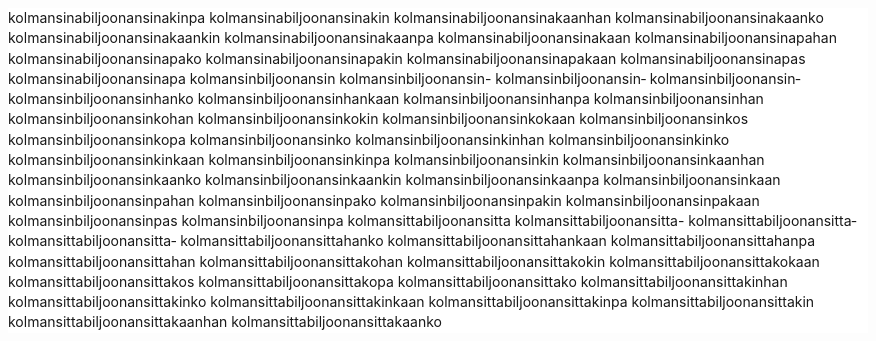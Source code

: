 kolmansinabiljoonansinakinpa
kolmansinabiljoonansinakin
kolmansinabiljoonansinakaanhan
kolmansinabiljoonansinakaanko
kolmansinabiljoonansinakaankin
kolmansinabiljoonansinakaanpa
kolmansinabiljoonansinakaan
kolmansinabiljoonansinapahan
kolmansinabiljoonansinapako
kolmansinabiljoonansinapakin
kolmansinabiljoonansinapakaan
kolmansinabiljoonansinapas
kolmansinabiljoonansinapa
kolmansinbiljoonansin
kolmansinbiljoonansin-
kolmansinbiljoonansin‐
kolmansinbiljoonansin‑
kolmansinbiljoonansinhanko
kolmansinbiljoonansinhankaan
kolmansinbiljoonansinhanpa
kolmansinbiljoonansinhan
kolmansinbiljoonansinkohan
kolmansinbiljoonansinkokin
kolmansinbiljoonansinkokaan
kolmansinbiljoonansinkos
kolmansinbiljoonansinkopa
kolmansinbiljoonansinko
kolmansinbiljoonansinkinhan
kolmansinbiljoonansinkinko
kolmansinbiljoonansinkinkaan
kolmansinbiljoonansinkinpa
kolmansinbiljoonansinkin
kolmansinbiljoonansinkaanhan
kolmansinbiljoonansinkaanko
kolmansinbiljoonansinkaankin
kolmansinbiljoonansinkaanpa
kolmansinbiljoonansinkaan
kolmansinbiljoonansinpahan
kolmansinbiljoonansinpako
kolmansinbiljoonansinpakin
kolmansinbiljoonansinpakaan
kolmansinbiljoonansinpas
kolmansinbiljoonansinpa
kolmansittabiljoonansitta
kolmansittabiljoonansitta-
kolmansittabiljoonansitta‐
kolmansittabiljoonansitta‑
kolmansittabiljoonansittahanko
kolmansittabiljoonansittahankaan
kolmansittabiljoonansittahanpa
kolmansittabiljoonansittahan
kolmansittabiljoonansittakohan
kolmansittabiljoonansittakokin
kolmansittabiljoonansittakokaan
kolmansittabiljoonansittakos
kolmansittabiljoonansittakopa
kolmansittabiljoonansittako
kolmansittabiljoonansittakinhan
kolmansittabiljoonansittakinko
kolmansittabiljoonansittakinkaan
kolmansittabiljoonansittakinpa
kolmansittabiljoonansittakin
kolmansittabiljoonansittakaanhan
kolmansittabiljoonansittakaanko